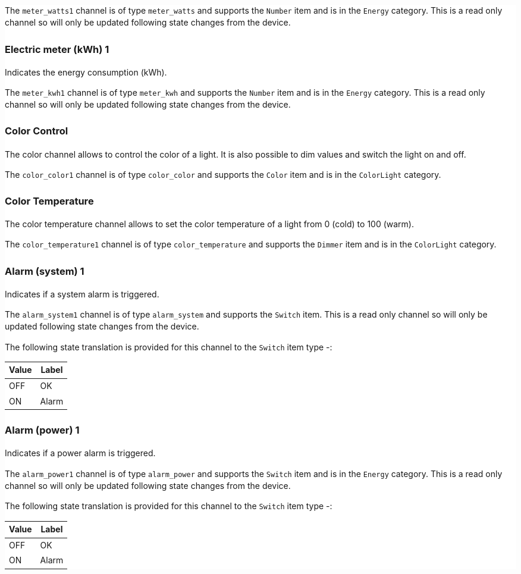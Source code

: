 The ```meter_watts1``` channel is of type ```meter_watts``` and supports the ```Number``` item and is in the ```Energy``` category. This is a read only channel so will only be updated following state changes from the device.

### Electric meter (kWh) 1
Indicates the energy consumption (kWh).

The ```meter_kwh1``` channel is of type ```meter_kwh``` and supports the ```Number``` item and is in the ```Energy``` category. This is a read only channel so will only be updated following state changes from the device.

### Color Control
The color channel allows to control the color of a light.
            It is also possible to dim values and switch the light on and off.

The ```color_color1``` channel is of type ```color_color``` and supports the ```Color``` item and is in the ```ColorLight``` category.

### Color Temperature
The color temperature channel allows to set the color
            temperature of a light from 0 (cold) to 100 (warm).

The ```color_temperature1``` channel is of type ```color_temperature``` and supports the ```Dimmer``` item and is in the ```ColorLight``` category.

### Alarm (system) 1
Indicates if a system alarm is triggered.

The ```alarm_system1``` channel is of type ```alarm_system``` and supports the ```Switch``` item. This is a read only channel so will only be updated following state changes from the device.

The following state translation is provided for this channel to the ```Switch``` item type -:

| Value | Label     |
|-------|-----------|
| OFF | OK |
| ON | Alarm |

### Alarm (power) 1
Indicates if a power alarm is triggered.

The ```alarm_power1``` channel is of type ```alarm_power``` and supports the ```Switch``` item and is in the ```Energy``` category. This is a read only channel so will only be updated following state changes from the device.

The following state translation is provided for this channel to the ```Switch``` item type -:

| Value | Label     |
|-------|-----------|
| OFF | OK |
| ON | Alarm |

